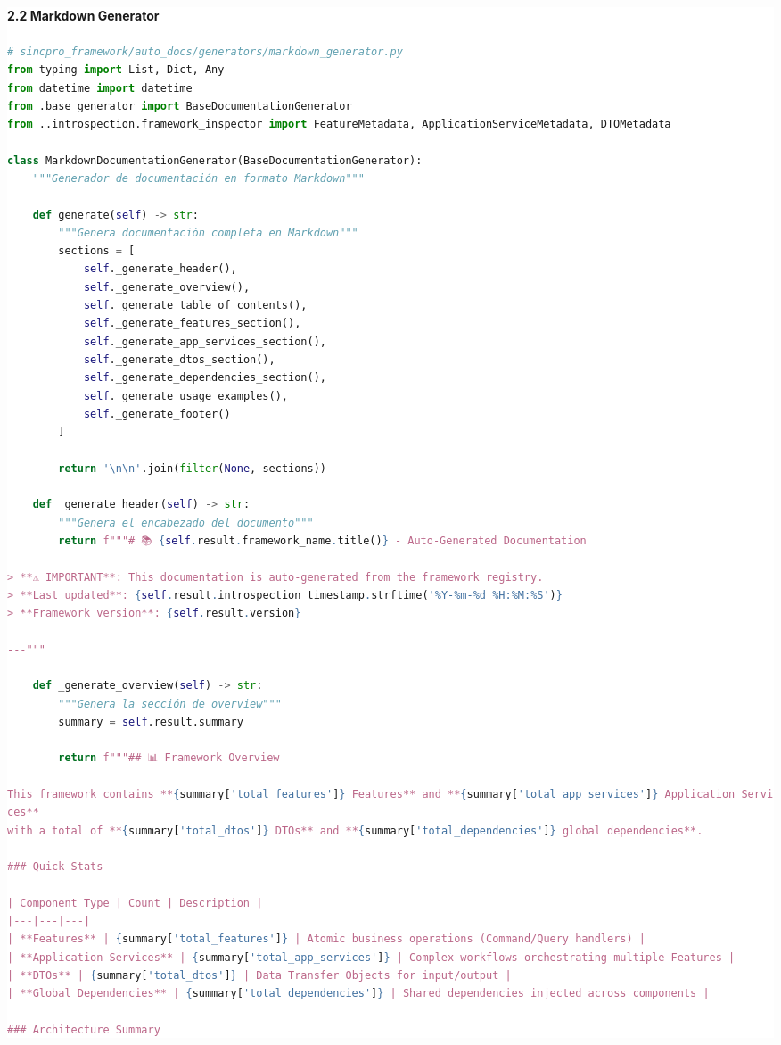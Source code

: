 #### 2.2 Markdown Generator

```python
# sincpro_framework/auto_docs/generators/markdown_generator.py
from typing import List, Dict, Any
from datetime import datetime
from .base_generator import BaseDocumentationGenerator
from ..introspection.framework_inspector import FeatureMetadata, ApplicationServiceMetadata, DTOMetadata

class MarkdownDocumentationGenerator(BaseDocumentationGenerator):
    """Generador de documentación en formato Markdown"""
    
    def generate(self) -> str:
        """Genera documentación completa en Markdown"""
        sections = [
            self._generate_header(),
            self._generate_overview(),
            self._generate_table_of_contents(),
            self._generate_features_section(),
            self._generate_app_services_section(),
            self._generate_dtos_section(),
            self._generate_dependencies_section(),
            self._generate_usage_examples(),
            self._generate_footer()
        ]
        
        return '\n\n'.join(filter(None, sections))
    
    def _generate_header(self) -> str:
        """Genera el encabezado del documento"""
        return f"""# 📚 {self.result.framework_name.title()} - Auto-Generated Documentation

> **⚠️ IMPORTANT**: This documentation is auto-generated from the framework registry.  
> **Last updated**: {self.result.introspection_timestamp.strftime('%Y-%m-%d %H:%M:%S')}  
> **Framework version**: {self.result.version}

---"""
    
    def _generate_overview(self) -> str:
        """Genera la sección de overview"""
        summary = self.result.summary
        
        return f"""## 📊 Framework Overview

This framework contains **{summary['total_features']} Features** and **{summary['total_app_services']} Application Services** 
with a total of **{summary['total_dtos']} DTOs** and **{summary['total_dependencies']} global dependencies**.

### Quick Stats

| Component Type | Count | Description |
|---|---|---|
| **Features** | {summary['total_features']} | Atomic business operations (Command/Query handlers) |
| **Application Services** | {summary['total_app_services']} | Complex workflows orchestrating multiple Features |
| **DTOs** | {summary['total_dtos']} | Data Transfer Objects for input/output |
| **Global Dependencies** | {summary['total_dependencies']} | Shared dependencies injected across components |

### Architecture Summary

```